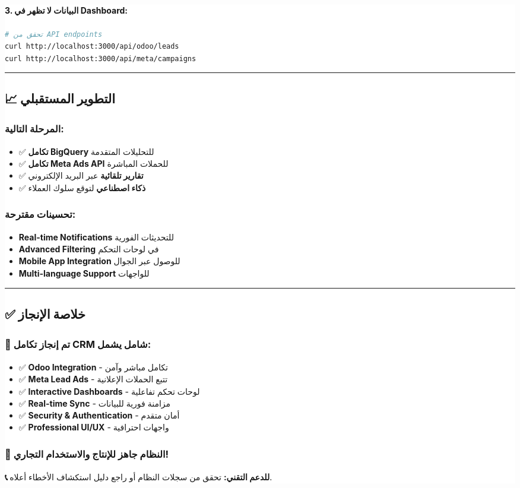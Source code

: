 #### 3. البيانات لا تظهر في Dashboard:
```bash
# تحقق من API endpoints
curl http://localhost:3000/api/odoo/leads
curl http://localhost:3000/api/meta/campaigns
```

---

## 📈 التطوير المستقبلي

### المرحلة التالية:
- ✅ **تكامل BigQuery** للتحليلات المتقدمة
- ✅ **تكامل Meta Ads API** للحملات المباشرة
- ✅ **تقارير تلقائية** عبر البريد الإلكتروني
- ✅ **ذكاء اصطناعي** لتوقع سلوك العملاء

### تحسينات مقترحة:
- **Real-time Notifications** للتحديثات الفورية
- **Advanced Filtering** في لوحات التحكم
- **Mobile App Integration** للوصول عبر الجوال
- **Multi-language Support** للواجهات

---

## ✅ خلاصة الإنجاز

### 🎊 **تم إنجاز تكامل CRM شامل يشمل:**
- ✅ **Odoo Integration** - تكامل مباشر وآمن
- ✅ **Meta Lead Ads** - تتبع الحملات الإعلانية
- ✅ **Interactive Dashboards** - لوحات تحكم تفاعلية
- ✅ **Real-time Sync** - مزامنة فورية للبيانات
- ✅ **Security & Authentication** - أمان متقدم
- ✅ **Professional UI/UX** - واجهات احترافية

### 🚀 **النظام جاهز للإنتاج والاستخدام التجاري!**

**📞 للدعم التقني:** تحقق من سجلات النظام أو راجع دليل استكشاف الأخطاء أعلاه.